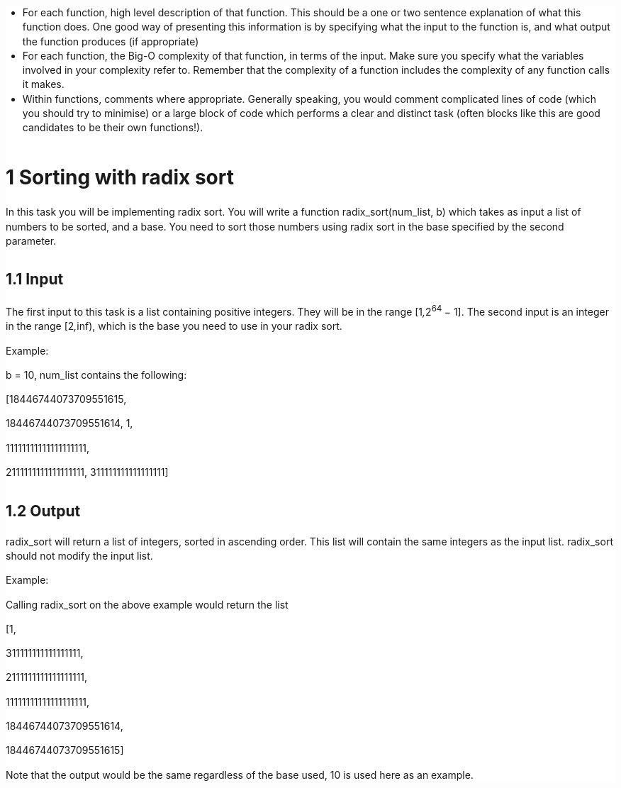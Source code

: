 <ul>

 <li>For each function, high level description of that function. This should be a one or two sentence explanation of what this function does. One good way of presenting this information is by specifying what the input to the function is, and what output the function produces (if appropriate)</li>

 <li>For each function, the Big-O complexity of that function, in terms of the input. Make sure you specify what the variables involved in your complexity refer to. Remember that the complexity of a function includes the complexity of any function calls it makes.</li>

 <li>Within functions, comments where appropriate. Generally speaking, you would comment complicated lines of code (which you should try to minimise) or a large block of code which performs a clear and distinct task (often blocks like this are good candidates to be their own functions!).</li>

</ul>

<h1>1            Sorting with radix sort</h1>

In this task you will be implementing radix sort. You will write a function radix_sort(num_list, b) which takes as input a list of numbers to be sorted, and a base. You need to sort those numbers using radix sort in the base specified by the second parameter.

<h2>1.1        Input</h2>

The first input to this task is a list containing positive integers. They will be in the range [1<em>,</em>2<sup>64 </sup>− 1]. The second input is an integer in the range [2<em>,</em>inf), which is the base you need to use in your radix sort.

Example:

b = 10, num_list contains the following:

[18446744073709551615,

18446744073709551614, 1,

11111111111111111111,

2111111111111111111, 311111111111111111]

<h2>1.2        Output</h2>

radix_sort will return a list of integers, sorted in ascending order. This list will contain the same integers as the input list. radix_sort should not modify the input list.

Example:

Calling radix_sort on the above example would return the list

[1,

311111111111111111,

2111111111111111111,

11111111111111111111,

18446744073709551614,

18446744073709551615]

Note that the output would be the same regardless of the base used, 10 is used here as an example.

